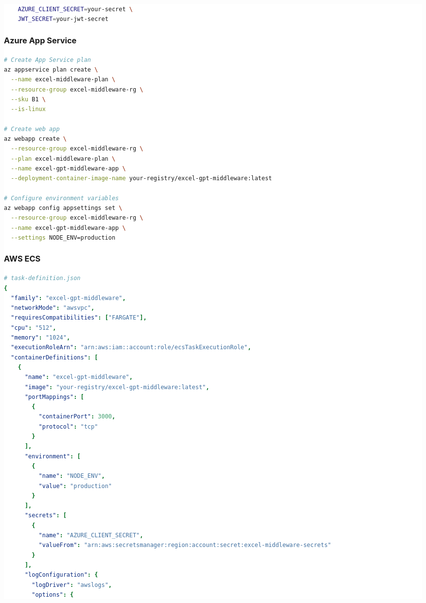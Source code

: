 ```bash
    AZURE_CLIENT_SECRET=your-secret \
    JWT_SECRET=your-jwt-secret
```

### Azure App Service

```bash
# Create App Service plan
az appservice plan create \
  --name excel-middleware-plan \
  --resource-group excel-middleware-rg \
  --sku B1 \
  --is-linux

# Create web app
az webapp create \
  --resource-group excel-middleware-rg \
  --plan excel-middleware-plan \
  --name excel-gpt-middleware-app \
  --deployment-container-image-name your-registry/excel-gpt-middleware:latest

# Configure environment variables
az webapp config appsettings set \
  --resource-group excel-middleware-rg \
  --name excel-gpt-middleware-app \
  --settings NODE_ENV=production
```

### AWS ECS

```yaml
# task-definition.json
{
  "family": "excel-gpt-middleware",
  "networkMode": "awsvpc",
  "requiresCompatibilities": ["FARGATE"],
  "cpu": "512",
  "memory": "1024",
  "executionRoleArn": "arn:aws:iam::account:role/ecsTaskExecutionRole",
  "containerDefinitions": [
    {
      "name": "excel-gpt-middleware",
      "image": "your-registry/excel-gpt-middleware:latest",
      "portMappings": [
        {
          "containerPort": 3000,
          "protocol": "tcp"
        }
      ],
      "environment": [
        {
          "name": "NODE_ENV",
          "value": "production"
        }
      ],
      "secrets": [
        {
          "name": "AZURE_CLIENT_SECRET",
          "valueFrom": "arn:aws:secretsmanager:region:account:secret:excel-middleware-secrets"
        }
      ],
      "logConfiguration": {
        "logDriver": "awslogs",
        "options": {
```